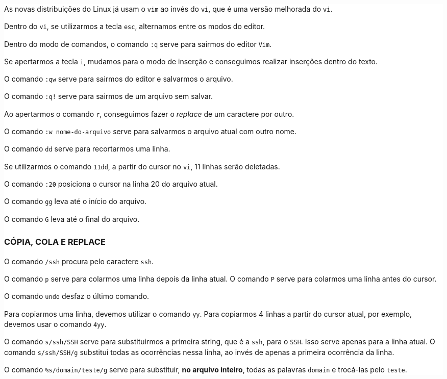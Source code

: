 As novas distribuições do Linux já usam o `vim` ao invés do `vi`, que é uma versão melhorada do `vi`.

Dentro do `vi`, se utilizarmos a tecla `esc`, alternamos entre os modos do editor.

Dentro do modo de comandos, o comando `:q` serve para sairmos do editor `Vim`.

Se apertarmos a tecla `i`, mudamos para o modo de inserção e conseguimos realizar inserções dentro do texto.

O comando `:qw` serve para sairmos do editor e salvarmos o arquivo.

O comando `:q!` serve para sairmos de um arquivo sem salvar.

Ao apertarmos o comando `r`, conseguimos fazer o _replace_ de um caractere por outro.

O comando `:w nome-do-arquivo` serve para salvarmos o arquivo atual com outro nome.

O comando `dd` serve para recortarmos uma linha.

Se utilizarmos o comando `11dd`, a partir do cursor no `vi`, 11 linhas serão deletadas.

O comando `:20` posiciona o cursor na linha 20 do arquivo atual.

O comando `gg` leva até o início do arquivo.

O comando `G` leva até o final do arquivo.

### CÓPIA, COLA E REPLACE

O comando `/ssh` procura pelo caractere `ssh`.

O comando `p` serve para colarmos uma linha depois da linha atual. O comando `P` serve para colarmos uma linha antes do cursor.

O comando `undo` desfaz o último comando.

Para copiarmos uma linha, devemos utilizar o comando `yy`. Para copiarmos 4 linhas a partir do cursor atual, por exemplo, devemos usar o comando `4yy`.

O comando `s/ssh/SSH` serve para substituirmos a primeira string, que é a `ssh`, para o `SSH`. Isso serve apenas para a linha atual. O comando `s/ssh/SSH/g` substitui todas as ocorrências nessa linha, ao invés de apenas a primeira ocorrência da linha.

O comando `%s/domain/teste/g` serve para substituir, **no arquivo inteiro**, todas as palavras `domain` e trocá-las pelo `teste`.
